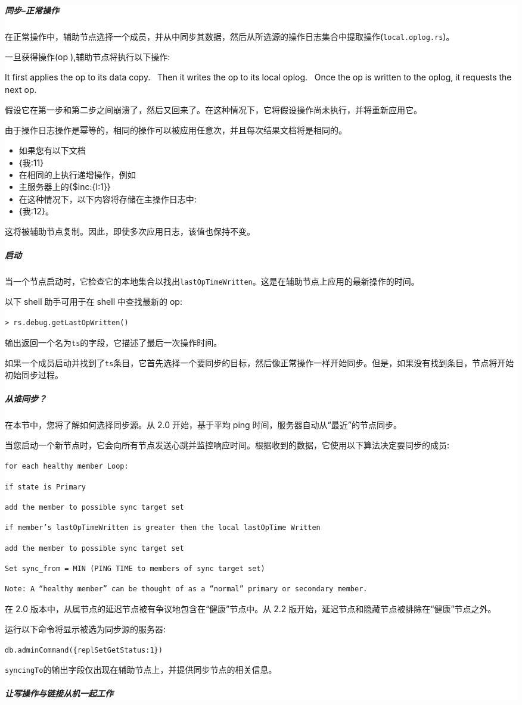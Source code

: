 ##### 同步–正常操作

在正常操作中，辅助节点选择一个成员，并从中同步其数据，然后从所选源的操作日志集合中提取操作(`local.oplog.rs`)。

一旦获得操作(op ),辅助节点将执行以下操作:

It first applies the op to its data copy.   Then it writes the op to its local oplog.   Once the op is written to the oplog, it requests the next op.  

假设它在第一步和第二步之间崩溃了，然后又回来了。在这种情况下，它将假设操作尚未执行，并将重新应用它。

由于操作日志操作是幂等的，相同的操作可以被应用任意次，并且每次结果文档将是相同的。

*   如果您有以下文档
*   {我:11}
*   在相同的上执行递增操作，例如
*   主服务器上的{$inc:{I:1}}
*   在这种情况下，以下内容将存储在主操作日志中:
*   {我:12}。

这将被辅助节点复制。因此，即使多次应用日志，该值也保持不变。

##### 启动

当一个节点启动时，它检查它的本地集合以找出`lastOpTimeWritten`。这是在辅助节点上应用的最新操作的时间。

以下 shell 助手可用于在 shell 中查找最新的 op:

`> rs.debug.getLastOpWritten()`

输出返回一个名为`ts`的字段，它描述了最后一次操作时间。

如果一个成员启动并找到了`ts`条目，它首先选择一个要同步的目标，然后像正常操作一样开始同步。但是，如果没有找到条目，节点将开始初始同步过程。

##### 从谁同步？

在本节中，您将了解如何选择同步源。从 2.0 开始，基于平均 ping 时间，服务器自动从“最近”的节点同步。

当您启动一个新节点时，它会向所有节点发送心跳并监控响应时间。根据收到的数据，它使用以下算法决定要同步的成员:

`for each healthy member Loop:`

`if state is Primary`

`add the member to possible sync target set`

`if member’s lastOpTimeWritten is greater then the local lastOpTime Written`

`add the member to possible sync target set`

`Set sync_from = MIN (PING TIME to members of sync target set)`

`Note: A “healthy member” can be thought of as a “normal” primary or secondary member.`

在 2.0 版本中，从属节点的延迟节点被有争议地包含在“健康”节点中。从 2.2 版开始，延迟节点和隐藏节点被排除在“健康”节点之外。

运行以下命令将显示被选为同步源的服务器:

`db.adminCommand({replSetGetStatus:1})`

`syncingTo`的输出字段仅出现在辅助节点上，并提供同步节点的相关信息。

##### 让写操作与链接从机一起工作
